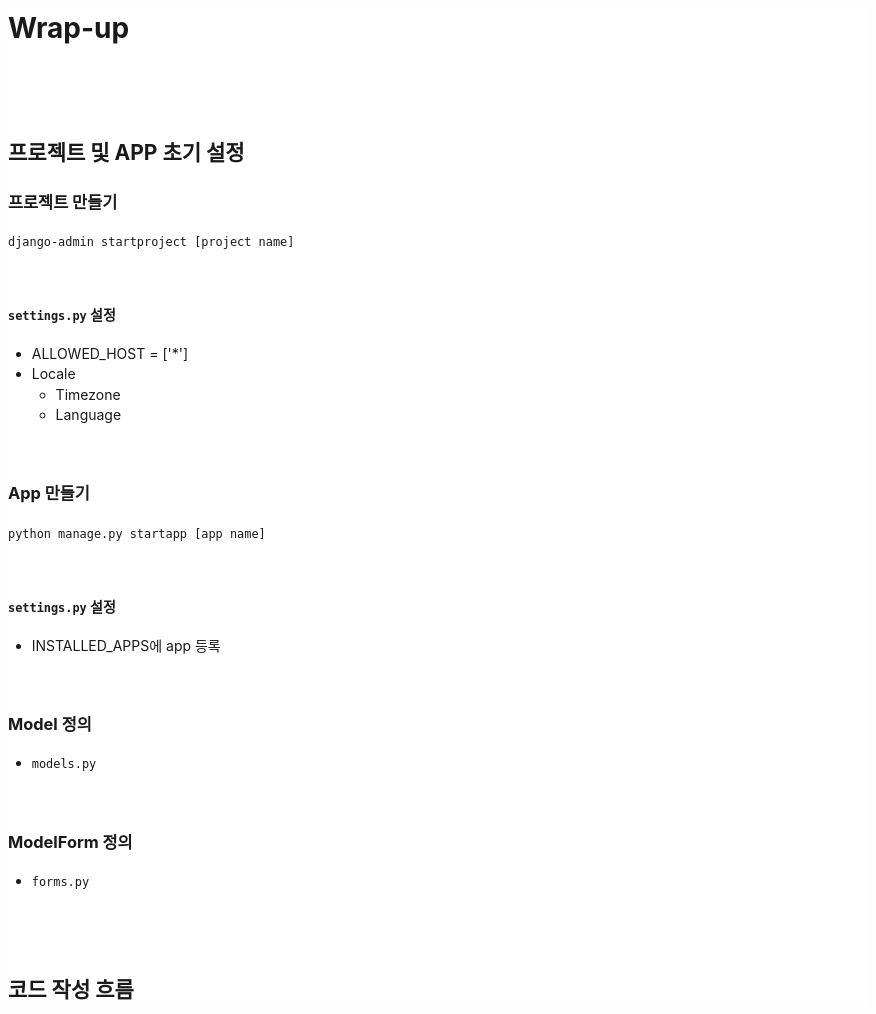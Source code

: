 # Wrap-up

<br>

<br>

## 프로젝트 및 APP 초기 설정

### 프로젝트 만들기

```bash
django-admin startproject [project name]
```

<br>

#### `settings.py` 설정

- ALLOWED_HOST = ['*']
- Locale
  - Timezone
  - Language

<br>

### App 만들기

```bash
python manage.py startapp [app name]
```

<br>

#### `settings.py` 설정

- INSTALLED_APPS에 app 등록

<br>

### Model 정의

- `models.py`

<br>

### ModelForm 정의

- `forms.py`

<br>

<br>

## 코드 작성 흐름
